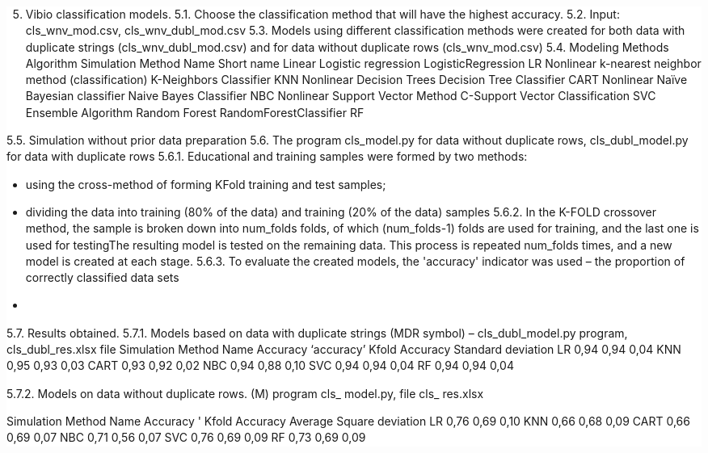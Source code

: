 5.	Vibio classification models.
5.1.	Choose the classification method that will have the highest accuracy.
5.2.	Input: cls_wnv_mod.csv, cls_wnv_dubl_mod.csv 
5.3.	Models using different classification methods were created for both data with duplicate strings  (cls_wnv_dubl_mod.csv) and for data without duplicate rows (cls_wnv_mod.csv)
5.4.	Modeling Methods
Algorithm	Simulation Method Name	Short name
Linear	Logistic regression
LogisticRegression	LR
Nonlinear	k-nearest neighbor method (classification)
K-Neighbors Classifier	KNN
Nonlinear	Decision Trees
Decision Tree Classifier	CART
Nonlinear	Naïve Bayesian classifier
Naive Bayes Classifier	NBC
Nonlinear	Support Vector Method
C-Support Vector Classification	SVC
Ensemble Algorithm	Random Forest
RandomForestClassifier	RF


5.5.	Simulation without prior data preparation 
5.6.	The program cls_model.py for data without duplicate rows, cls_dubl_model.py for data with duplicate rows
5.6.1.	Educational and training samples were formed by two methods:
- using the cross-method of forming KFold training and test samples;
- dividing the data into training (80% of the data) and training (20% of the data) samples
5.6.2.	 In the K-FOLD crossover method, the sample is broken down into num_folds folds, of which (num_folds-1) folds are used for training, and the last one is used for testingThe resulting model is tested on the remaining data.
This process is repeated num_folds times, and a new model is created at each stage.
5.6.3.	 To evaluate the created models, the 'accuracy' indicator was used – the proportion of correctly classified data sets

- 
5.7.	Results obtained.
5.7.1.	Models based on data with duplicate strings (MDR symbol) – cls_dubl_model.py program, cls_dubl_res.xlsx file
Simulation Method Name	Accuracy
‘accuracy’	Kfold Accuracy	Standard deviation
LR	0,94	0,94	0,04
KNN	0,95	0,93	0,03
CART	0,93	0,92	0,02
NBC	0,94	0,88	0,10
SVC	0,94	0,94	0,04
RF	0,94	0,94	0,04


5.7.2.	Models on data without duplicate rows. (M) program cls_ model.py, file cls_ res.xlsx


Simulation Method Name	Accuracy
'	Kfold Accuracy	Average
 Square deviation
LR	0,76	0,69	0,10
KNN	0,66	0,68	0,09
CART	0,66	0,69	0,07
NBC	0,71	0,56	0,07
SVC	0,76	0,69	0,09
RF	0,73	0,69	0,09
